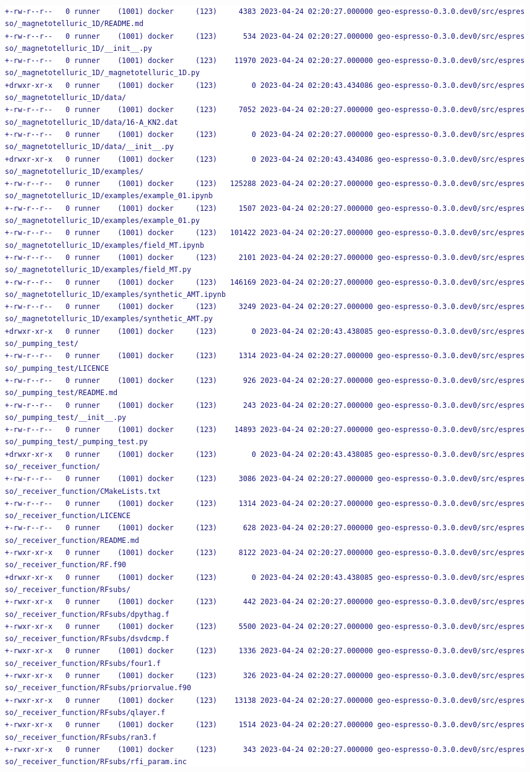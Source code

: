 ```diff
+-rw-r--r--   0 runner    (1001) docker     (123)     4383 2023-04-24 02:20:27.000000 geo-espresso-0.3.0.dev0/src/espresso/_magnetotelluric_1D/README.md
+-rw-r--r--   0 runner    (1001) docker     (123)      534 2023-04-24 02:20:27.000000 geo-espresso-0.3.0.dev0/src/espresso/_magnetotelluric_1D/__init__.py
+-rw-r--r--   0 runner    (1001) docker     (123)    11970 2023-04-24 02:20:27.000000 geo-espresso-0.3.0.dev0/src/espresso/_magnetotelluric_1D/_magnetotelluric_1D.py
+drwxr-xr-x   0 runner    (1001) docker     (123)        0 2023-04-24 02:20:43.434086 geo-espresso-0.3.0.dev0/src/espresso/_magnetotelluric_1D/data/
+-rw-r--r--   0 runner    (1001) docker     (123)     7052 2023-04-24 02:20:27.000000 geo-espresso-0.3.0.dev0/src/espresso/_magnetotelluric_1D/data/16-A_KN2.dat
+-rw-r--r--   0 runner    (1001) docker     (123)        0 2023-04-24 02:20:27.000000 geo-espresso-0.3.0.dev0/src/espresso/_magnetotelluric_1D/data/__init__.py
+drwxr-xr-x   0 runner    (1001) docker     (123)        0 2023-04-24 02:20:43.434086 geo-espresso-0.3.0.dev0/src/espresso/_magnetotelluric_1D/examples/
+-rw-r--r--   0 runner    (1001) docker     (123)   125288 2023-04-24 02:20:27.000000 geo-espresso-0.3.0.dev0/src/espresso/_magnetotelluric_1D/examples/example_01.ipynb
+-rw-r--r--   0 runner    (1001) docker     (123)     1507 2023-04-24 02:20:27.000000 geo-espresso-0.3.0.dev0/src/espresso/_magnetotelluric_1D/examples/example_01.py
+-rw-r--r--   0 runner    (1001) docker     (123)   101422 2023-04-24 02:20:27.000000 geo-espresso-0.3.0.dev0/src/espresso/_magnetotelluric_1D/examples/field_MT.ipynb
+-rw-r--r--   0 runner    (1001) docker     (123)     2101 2023-04-24 02:20:27.000000 geo-espresso-0.3.0.dev0/src/espresso/_magnetotelluric_1D/examples/field_MT.py
+-rw-r--r--   0 runner    (1001) docker     (123)   146169 2023-04-24 02:20:27.000000 geo-espresso-0.3.0.dev0/src/espresso/_magnetotelluric_1D/examples/synthetic_AMT.ipynb
+-rw-r--r--   0 runner    (1001) docker     (123)     3249 2023-04-24 02:20:27.000000 geo-espresso-0.3.0.dev0/src/espresso/_magnetotelluric_1D/examples/synthetic_AMT.py
+drwxr-xr-x   0 runner    (1001) docker     (123)        0 2023-04-24 02:20:43.438085 geo-espresso-0.3.0.dev0/src/espresso/_pumping_test/
+-rw-r--r--   0 runner    (1001) docker     (123)     1314 2023-04-24 02:20:27.000000 geo-espresso-0.3.0.dev0/src/espresso/_pumping_test/LICENCE
+-rw-r--r--   0 runner    (1001) docker     (123)      926 2023-04-24 02:20:27.000000 geo-espresso-0.3.0.dev0/src/espresso/_pumping_test/README.md
+-rw-r--r--   0 runner    (1001) docker     (123)      243 2023-04-24 02:20:27.000000 geo-espresso-0.3.0.dev0/src/espresso/_pumping_test/__init__.py
+-rw-r--r--   0 runner    (1001) docker     (123)    14893 2023-04-24 02:20:27.000000 geo-espresso-0.3.0.dev0/src/espresso/_pumping_test/_pumping_test.py
+drwxr-xr-x   0 runner    (1001) docker     (123)        0 2023-04-24 02:20:43.438085 geo-espresso-0.3.0.dev0/src/espresso/_receiver_function/
+-rw-r--r--   0 runner    (1001) docker     (123)     3086 2023-04-24 02:20:27.000000 geo-espresso-0.3.0.dev0/src/espresso/_receiver_function/CMakeLists.txt
+-rw-r--r--   0 runner    (1001) docker     (123)     1314 2023-04-24 02:20:27.000000 geo-espresso-0.3.0.dev0/src/espresso/_receiver_function/LICENCE
+-rw-r--r--   0 runner    (1001) docker     (123)      628 2023-04-24 02:20:27.000000 geo-espresso-0.3.0.dev0/src/espresso/_receiver_function/README.md
+-rwxr-xr-x   0 runner    (1001) docker     (123)     8122 2023-04-24 02:20:27.000000 geo-espresso-0.3.0.dev0/src/espresso/_receiver_function/RF.f90
+drwxr-xr-x   0 runner    (1001) docker     (123)        0 2023-04-24 02:20:43.438085 geo-espresso-0.3.0.dev0/src/espresso/_receiver_function/RFsubs/
+-rwxr-xr-x   0 runner    (1001) docker     (123)      442 2023-04-24 02:20:27.000000 geo-espresso-0.3.0.dev0/src/espresso/_receiver_function/RFsubs/dpythag.f
+-rwxr-xr-x   0 runner    (1001) docker     (123)     5500 2023-04-24 02:20:27.000000 geo-espresso-0.3.0.dev0/src/espresso/_receiver_function/RFsubs/dsvdcmp.f
+-rwxr-xr-x   0 runner    (1001) docker     (123)     1336 2023-04-24 02:20:27.000000 geo-espresso-0.3.0.dev0/src/espresso/_receiver_function/RFsubs/four1.f
+-rwxr-xr-x   0 runner    (1001) docker     (123)      326 2023-04-24 02:20:27.000000 geo-espresso-0.3.0.dev0/src/espresso/_receiver_function/RFsubs/priorvalue.f90
+-rwxr-xr-x   0 runner    (1001) docker     (123)    13138 2023-04-24 02:20:27.000000 geo-espresso-0.3.0.dev0/src/espresso/_receiver_function/RFsubs/qlayer.f
+-rwxr-xr-x   0 runner    (1001) docker     (123)     1514 2023-04-24 02:20:27.000000 geo-espresso-0.3.0.dev0/src/espresso/_receiver_function/RFsubs/ran3.f
+-rwxr-xr-x   0 runner    (1001) docker     (123)      343 2023-04-24 02:20:27.000000 geo-espresso-0.3.0.dev0/src/espresso/_receiver_function/RFsubs/rfi_param.inc
```